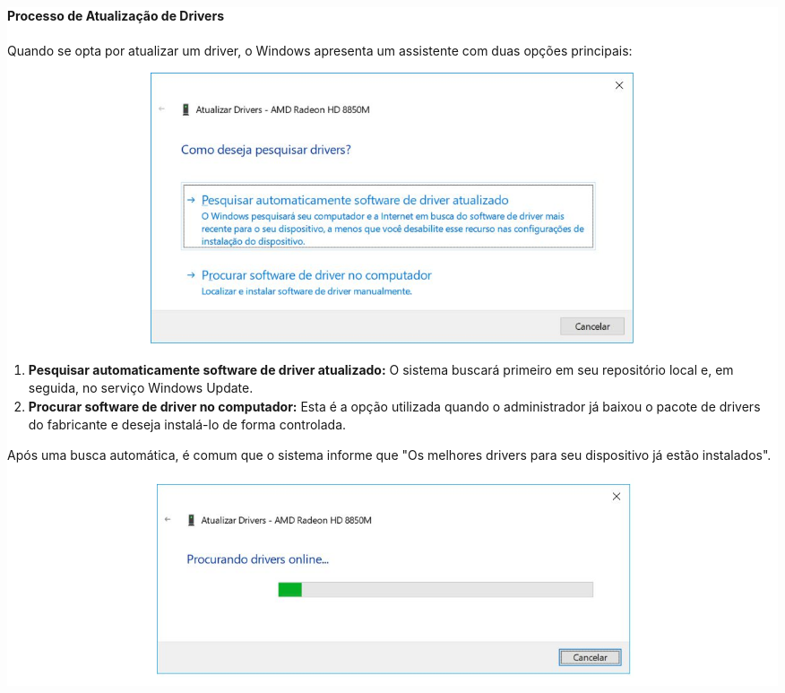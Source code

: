 #### Processo de Atualização de Drivers

Quando se opta por atualizar um driver, o Windows apresenta um assistente com duas opções principais:

<div align="center">
<img width="540px" src="./img/08-atualizar-drivers.png">
</div>

1. **Pesquisar automaticamente software de driver atualizado:** O sistema buscará primeiro em seu repositório local e, em seguida, no serviço Windows Update.
2. **Procurar software de driver no computador:** Esta é a opção utilizada quando o administrador já baixou o pacote de drivers do fabricante e deseja instalá-lo de forma controlada.

Após uma busca automática, é comum que o sistema informe que "Os melhores drivers para seu dispositivo já estão instalados".

<div align="center">
<img width="540px" src="./img/08-atualizar-drivers-busca.png">
</div>
